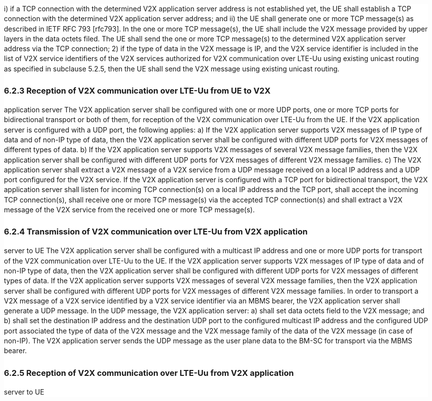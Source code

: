 i) if a TCP connection with the determined V2X application server address is
not established yet, the UE shall establish a TCP connection with the
determined V2X application server address; and
ii) the UE shall generate one or more TCP message(s) as described in IETF RFC
793 [rfc793]. In the one or more TCP message(s), the UE shall include the V2X
message provided by upper layers in the data octets filed. The UE shall send
the one or more TCP message(s) to the determined V2X application server
address via the TCP connection;
2) if the type of data in the V2X message is IP, and the V2X service
identifier is included in the list of V2X service identifiers of the V2X
services authorized for V2X communication over LTE-Uu using existing unicast
routing as specified in subclause 5.2.5, then the UE shall send the V2X
message using existing unicast routing.
### 6.2.3 Reception of V2X communication over LTE-Uu from UE to V2X
application server
The V2X application server shall be configured with one or more UDP ports, one
or more TCP ports for bidirectional transport or both of them, for reception
of the V2X communication over LTE-Uu from the UE.
If the V2X application server is configured with a UDP port, the following
applies:
a) If the V2X application server supports V2X messages of IP type of data and
of non-IP type of data, then the V2X application server shall be configured
with different UDP ports for V2X messages of different types of data.
b) If the V2X application server supports V2X messages of several V2X message
families, then the V2X application server shall be configured with different
UDP ports for V2X messages of different V2X message families.
c) The V2X application server shall extract a V2X message of a V2X service
from a UDP message received on a local IP address and a UDP port configured
for the V2X service.
If the V2X application server is configured with a TCP port for bidirectional
transport, the V2X application server shall listen for incoming TCP
connection(s) on a local IP address and the TCP port, shall accept the
incoming TCP connection(s), shall receive one or more TCP message(s) via the
accepted TCP connection(s) and shall extract a V2X message of the V2X service
from the received one or more TCP message(s).
### 6.2.4 Transmission of V2X communication over LTE-Uu from V2X application
server to UE
The V2X application server shall be configured with a multicast IP address and
one or more UDP ports for transport of the V2X communication over LTE-Uu to
the UE.
If the V2X application server supports V2X messages of IP type of data and of
non-IP type of data, then the V2X application server shall be configured with
different UDP ports for V2X messages of different types of data.
If the V2X application server supports V2X messages of several V2X message
families, then the V2X application server shall be configured with different
UDP ports for V2X messages of different V2X message families.
In order to transport a V2X message of a V2X service identified by a V2X
service identifier via an MBMS bearer, the V2X application server shall
generate a UDP message. In the UDP message, the V2X application server:
a) shall set data octets field to the V2X message; and
b) shall set the destination IP address and the destination UDP port to the
configured multicast IP address and the configured UDP port associated the
type of data of the V2X message and the V2X message family of the data of the
V2X message (in case of non-IP).
The V2X application server sends the UDP message as the user plane data to the
BM-SC for transport via the MBMS bearer.
### 6.2.5 Reception of V2X communication over LTE-Uu from V2X application
server to UE